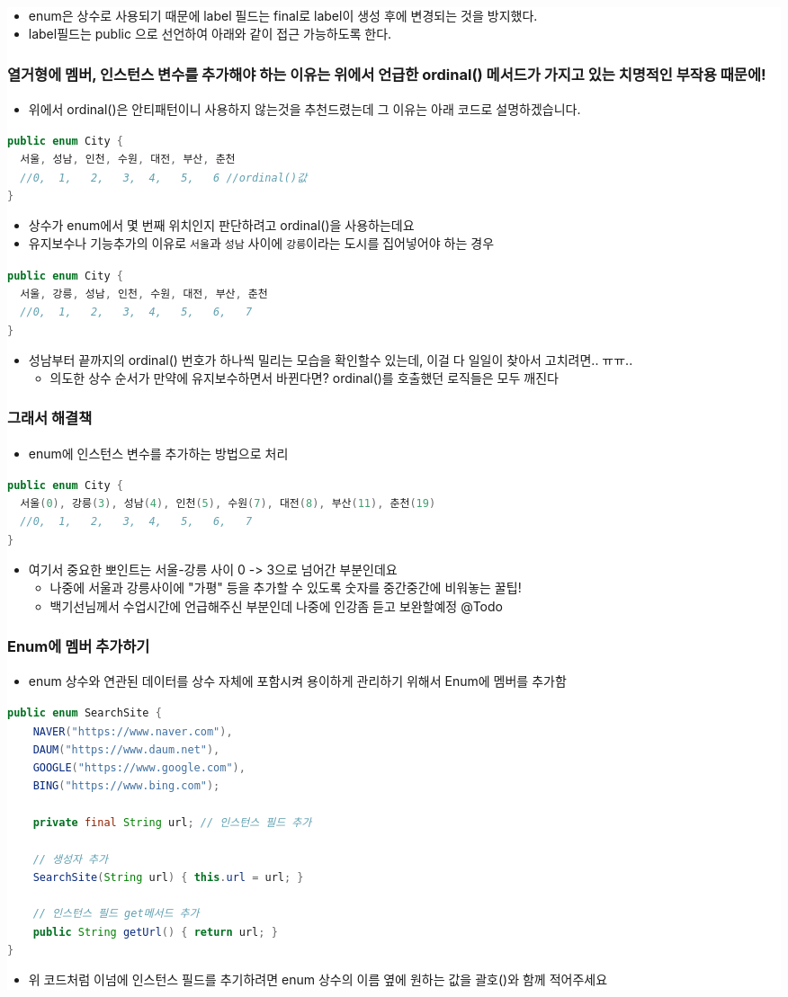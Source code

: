 - enum은 상수로 사용되기 때문에 label 필드는 final로 label이 생성 후에 변경되는 것을 방지했다. 
- label필드는 public 으로 선언하여 아래와 같이 접근 가능하도록 한다.

### 열거형에 멤버, 인스턴스 변수를 추가해야 하는 이유는 위에서 언급한 ordinal() 메서드가 가지고 있는 치명적인 부작용 때문에!

- 위에서 ordinal()은 안티패턴이니 사용하지 않는것을 추천드렸는데 그 이유는 아래 코드로 설명하겠습니다.
```java
public enum City {
  서울, 성남, 인천, 수원, 대전, 부산, 춘천
  //0,  1,   2,   3,  4,   5,   6 //ordinal()값
}
```
- 상수가 enum에서 몇 번째 위치인지 판단하려고 ordinal()을 사용하는데요
- 유지보수나 기능추가의 이유로 ```서울```과 ```성남``` 사이에 ```강릉```이라는 도시를 집어넣어야 하는 경우
```java
public enum City {
  서울, 강릉, 성남, 인천, 수원, 대전, 부산, 춘천
  //0,  1,   2,   3,  4,   5,   6,   7
}
```
- 성남부터 끝까지의 ordinal() 번호가 하나씩 밀리는 모습을 확인할수 있는데, 이걸 다 일일이 찾아서 고치려면.. ㅠㅠ..
  - 의도한 상수 순서가 만약에 유지보수하면서 바뀐다면? ordinal()를 호출했던 로직들은 모두 깨진다

### 그래서 해결책
- enum에 인스턴스 변수를 추가하는 방법으로 처리
```java
public enum City {
  서울(0), 강릉(3), 성남(4), 인천(5), 수원(7), 대전(8), 부산(11), 춘천(19)
  //0,  1,   2,   3,  4,   5,   6,   7
}
```
- 여기서 중요한 뽀인트는 서울-강릉 사이 0 -> 3으로 넘어간 부분인데요
  - 나중에 서울과 강릉사이에 "가평" 등을 추가할 수 있도록 숫자를 중간중간에 비워놓는 꿀팁!
  - 백기선님께서 수업시간에 언급해주신 부분인데 나중에 인강좀 듣고 보완할예정 @Todo

### Enum에 멤버 추가하기
- enum 상수와 연관된 데이터를 상수 자체에 포함시켜 용이하게 관리하기 위해서 Enum에 멤버를 추가함

```java
public enum SearchSite {
	NAVER("https://www.naver.com"),
	DAUM("https://www.daum.net"),
	GOOGLE("https://www.google.com"),
	BING("https://www.bing.com");
 
	private final String url; // 인스턴스 필드 추가
 
	// 생성자 추가
	SearchSite(String url) { this.url = url; }
 
	// 인스턴스 필드 get메서드 추가
	public String getUrl() { return url; }
}
```
- 위 코드처럼 이넘에 인스턴스 필드를 추기하려면 enum 상수의 이름 옆에 원하는 값을 괄호()와 함께 적어주세요
